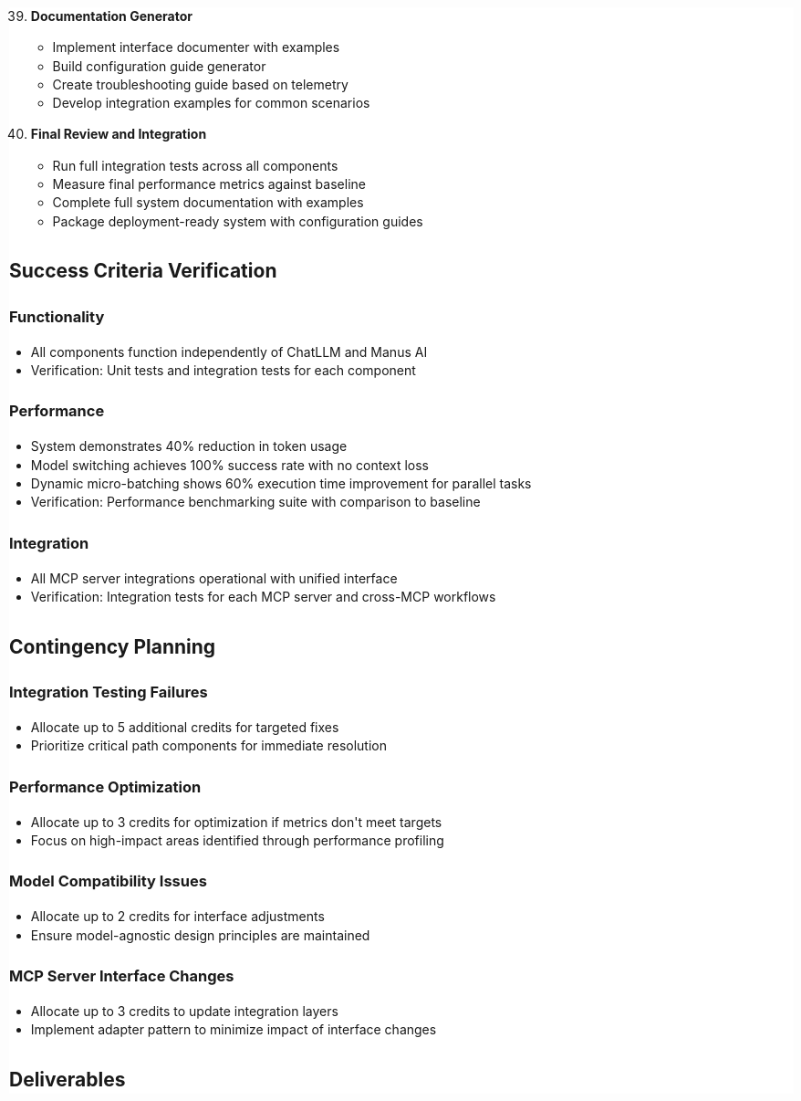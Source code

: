 39. **Documentation Generator**
    - Implement interface documenter with examples
    - Build configuration guide generator
    - Create troubleshooting guide based on telemetry
    - Develop integration examples for common scenarios

40. **Final Review and Integration**
    - Run full integration tests across all components
    - Measure final performance metrics against baseline
    - Complete full system documentation with examples
    - Package deployment-ready system with configuration guides

## Success Criteria Verification

### Functionality
- All components function independently of ChatLLM and Manus AI
- Verification: Unit tests and integration tests for each component

### Performance
- System demonstrates 40% reduction in token usage
- Model switching achieves 100% success rate with no context loss
- Dynamic micro-batching shows 60% execution time improvement for parallel tasks
- Verification: Performance benchmarking suite with comparison to baseline

### Integration
- All MCP server integrations operational with unified interface
- Verification: Integration tests for each MCP server and cross-MCP workflows

## Contingency Planning

### Integration Testing Failures
- Allocate up to 5 additional credits for targeted fixes
- Prioritize critical path components for immediate resolution

### Performance Optimization
- Allocate up to 3 credits for optimization if metrics don't meet targets
- Focus on high-impact areas identified through performance profiling

### Model Compatibility Issues
- Allocate up to 2 credits for interface adjustments
- Ensure model-agnostic design principles are maintained

### MCP Server Interface Changes
- Allocate up to 3 credits to update integration layers
- Implement adapter pattern to minimize impact of interface changes

## Deliverables
